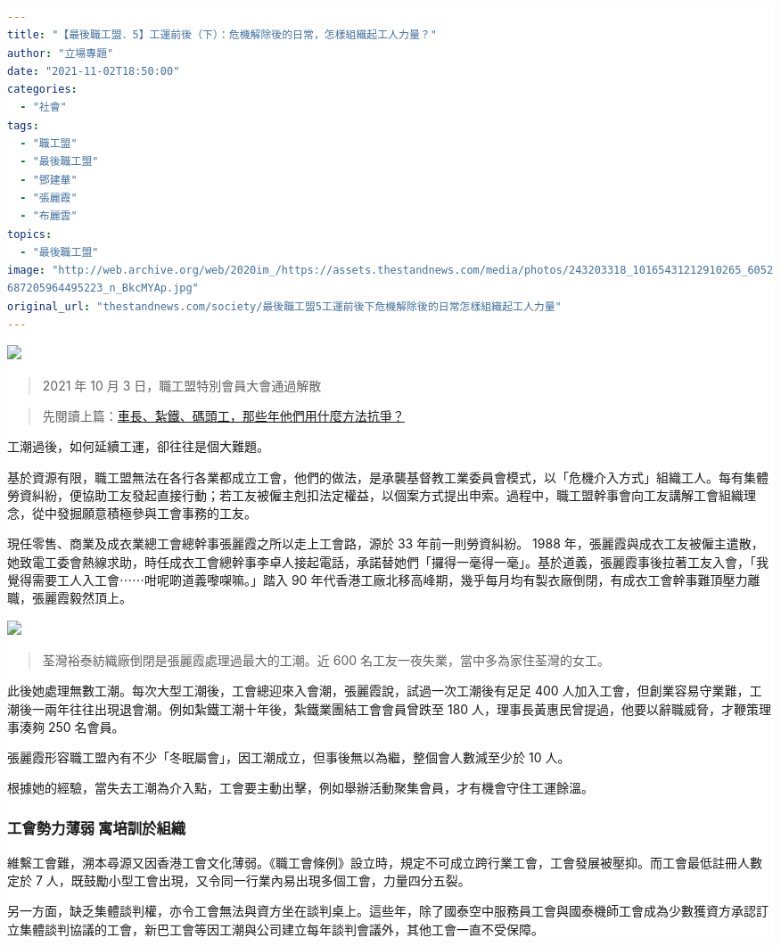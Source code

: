 ```yaml
---
title: "【最後職工盟．5】工運前後（下）：危機解除後的日常，怎樣組織起工人力量？"
author: "立場專題"
date: "2021-11-02T18:50:00"
categories:
  - "社會"
tags:
  - "職工盟"
  - "最後職工盟"
  - "鄧建華"
  - "張麗霞"
  - "布麗雲"
topics:
  - "最後職工盟"
image: "http://web.archive.org/web/2020im_/https://assets.thestandnews.com/media/photos/243203318_10165431212910265_6052687205964495223_n_BkcMYAp.jpg"
original_url: "thestandnews.com/society/最後職工盟5工運前後下危機解除後的日常怎樣組織起工人力量"
---
```

![](http://web.archive.org/web/2020im_/https://assets.thestandnews.com/media/photos/243203318_10165431212910265_6052687205964495223_n_BkcMYAp.jpg)
> 2021 年 10 月 3 日，職工盟特別會員大會通過解散

> 先閱讀上篇：[車長、紮鐵、碼頭工，那些年他們用什麼方法抗爭？](../../society/%E6%9C%80%E5%BE%8C%E8%81%B7%E5%B7%A5%E7%9B%9F4%E5%B7%A5%E6%BD%AE%E5%89%8D%E5%BE%8C%E4%B8%8A%E8%BB%8A%E9%95%B7%E7%B4%AE%E9%90%B5%E7%A2%BC%E9%A0%AD%E5%B7%A5%E9%82%A3%E4%BA%9B%E5%B9%B4%E4%BB%96%E5%80%91%E7%94%A8%E4%BB%80%E9%BA%BC%E6%96%B9%E6%B3%95%E6%8A%97%E7%88%AD)

工潮過後，如何延續工運，卻往往是個大難題。

基於資源有限，職工盟無法在各行各業都成立工會，他們的做法，是承襲基督教工業委員會模式，以「危機介入方式」組織工人。每有集體勞資糾紛，便協助工友發起直接行動；若工友被僱主剋扣法定權益，以個案方式提出申索。過程中，職工盟幹事會向工友講解工會組織理念，從中發掘願意積極參與工會事務的工友。

現任零售、商業及成衣業總工會總幹事張麗霞之所以走上工會路，源於 33 年前一則勞資糾紛。 1988 年，張麗霞與成衣工友被僱主遣散，她致電工委會熱線求助，時任成衣工會總幹事李卓人接起電話，承諾替她們「攞得一毫得一毫」。基於道義，張麗霞事後拉著工友入會，「我覺得需要工人入工會⋯⋯咁呢啲道義嚟㗎嘛。」踏入 90 年代香港工廠北移高峰期，幾乎每月均有製衣廠倒閉，有成衣工會幹事難頂壓力離職，張麗霞毅然頂上。

![](http://web.archive.org/web/2020im_/https://assets.thestandnews.com/media/photos/20210924-NC-CTU_LaiHa-03859.jpg)
> 荃灣裕泰紡織廠倒閉是張麗霞處理過最大的工潮。近 600 名工友一夜失業，當中多為家住荃灣的女工。

此後她處理無數工潮。每次大型工潮後，工會總迎來入會潮，張麗霞說，試過一次工潮後有足足 400 人加入工會，但創業容易守業難，工潮後一兩年往往出現退會潮。例如紮鐵工潮十年後，紮鐵業團結工會會員曾跌至 180 人，理事長黃惠民曾提過，他要以辭職威脅，才鞭策理事湊夠 250 名會員。 

張麗霞形容職工盟內有不少「冬眠屬會」，因工潮成立，但事後無以為繼，整個會人數減至少於 10 人。

根據她的經驗，當失去工潮為介入點，工會要主動出擊，例如舉辦活動聚集會員，才有機會守住工運餘溫。

### **工會勢力薄弱 寓培訓於組織**　

維繫工會難，溯本尋源又因香港工會文化薄弱。《職工會條例》設立時，規定不可成立跨行業工會，工會發展被壓抑。而工會最低註冊人數定於 7 人，既鼓勵小型工會出現，又令同一行業內易出現多個工會，力量四分五裂。

另一方面，缺乏集體談判權，亦令工會無法與資方坐在談判桌上。這些年，除了國泰空中服務員工會與國泰機師工會成為少數獲資方承認訂立集體談判協議的工會，新巴工會等因工潮與公司建立每年談判會議外，其他工會一直不受保障。
